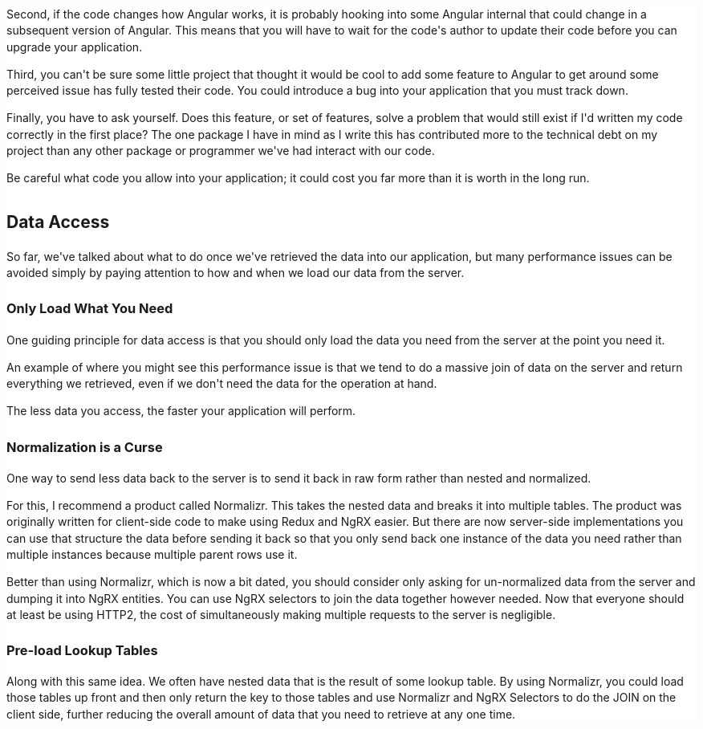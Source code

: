 Second, if the code changes how Angular works, it is probably hooking into some Angular internal that could change in a subsequent version of Angular. This means that you will have to wait for the code's author to update their code before you can upgrade your application.

Third, you can't be sure some little project that thought it would be cool to add some feature to Angular to get around some perceived issue has fully tested their code. You could introduce a bug into your application that you must track down.

Finally, you have to ask yourself. Does this feature, or set of features, solve a problem that would still exist if I'd written my code correctly in the first place? The one package I have in mind as I write this has contributed more to the technical debt on my project than any other package or programmer we've had interact with our code.

Be careful what code you allow into your application; it could cost you far more than it is worth in the long run.

## Data Access

So far, we've talked about what to do once we've retrieved the data into our application, but many performance issues can be avoided simply by paying attention to how and when we load our data from the server.

### Only Load What You Need

One guiding principle for data access is that you should only load the data you need from the server at the point you need it.

An example of where you might see this performance issue is that we tend to do a massive join of data on the server and return everything we retrieved, even if we don't need the data for the operation at hand.

The less data you access, the faster your application will perform.

### Normalization is a Curse

One way to send less data back to the server is to send it back in raw form rather than nested and normalized.

For this, I recommend a product called Normalizr. This takes the nested data and breaks it into multiple tables. The product was originally written for client-side code to make using Redux and NgRX easier. But there are now server-side implementations you can use that structure the data before sending it back so that you only send back one instance of the data you need rather than multiple instances because multiple parent rows use it.

Better than using Normalizr, which is now a bit dated, you should consider only asking for un-normalized data from the server and dumping it into NgRX entities. You can use NgRX selectors to join the data together however needed. Now that everyone should at least be using HTTP2, the cost of simultaneously making multiple requests to the server is negligible.

### Pre-load Lookup Tables

Along with this same idea. We often have nested data that is the result of some lookup table. By using Normalizr, you could load those tables up front and then only return the key to those tables and use Normalizr and NgRX Selectors to do the JOIN on the client side, further reducing the overall amount of data that you need to retrieve at any one time.
